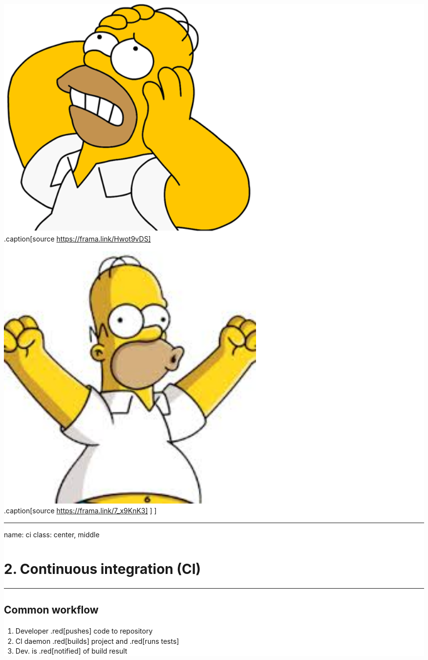  <img src="img/homer-impossible.gif" width="60%" alt="doh"> <br/>
  .caption[source https://frama.link/Hwot9vDS]

  <img src="img/homer-win.jpeg" width="60%" alt="win"> <br/>
  .caption[source https://frama.link/7_x9KnK3]
] ]

---
name: ci
class: center, middle

# 2. Continuous integration (CI)

---

## Common workflow

1. Developer .red[pushes] code to repository
2. CI daemon .red[builds] project and .red[runs tests]
3. Dev. is .red[notified] of build result


[loopspage]: https://reseau-loops.github.io/journee_2017_03_IntegrationContinue.html
[indico]: https://indico.lal.in2p3.fr/event/3445/
[proto]: http://proto204.co/#contact_us
[jenkins]: https://jenkins.io/
[travis]: https://travis-ci.org/
[appveyor]: https://www.appveyor.com/
[circleci]: https://circleci.com/
[gitci]: https://about.gitlab.com/gitlab-ci/
[exec]: https://docs.gitlab.com/runner/executors/
[civalidate]: https://git.ias.u-psud.fr/ci/lint
[buildbadge]: https://git.ias.u-psud.fr/aboucaud/test_gitlab-ci_python/badges/master/build.svg
[cra]: https://git.ias.u-psud.fr/help/administration/container_registry.md
[cijobs]: https://docs.gitlab.com/ce/ci/yaml/#configuration-of-your-jobs-with-gitlab-ci-yml
[covbadge]: https://git.ias.u-psud.fr/aboucaud/test_gitlab-ci_python/badges/master/coverage.svg
[tuto]: https://git.ias.u-psud.fr/aboucaud/ci-tutorial
[gittuto]: http://www.ias.u-psud.fr/aboucaud/git-tuto.html
[trygit]: https://try.github.io
[gitsimple]: http://rogerdudler.github.io/git-guide/
[loopstest]: https://reseau-loops.github.io/formation_test_2016_11.html
[pycon16]: https://speakerdeck.com/pycon2016/michael-tom-wing-christie-wilson-introduction-to-unit-testing-in-python-with-pytest
[cidocs]: https://git.ias.u-psud.fr/help/ci/README.md
[codeship]: https://codeship.com/continuous-integration-essentials
[docker]: http://talks.godoc.org/github.com/sbinet/talks/2016/20161202-envol-docker/talk.slide#1
[abcd]: mailto:alexandre.boucaud@ias.u-psud.fr
[cc]: http://creativecommons.org/licenses/by-sa/4.0